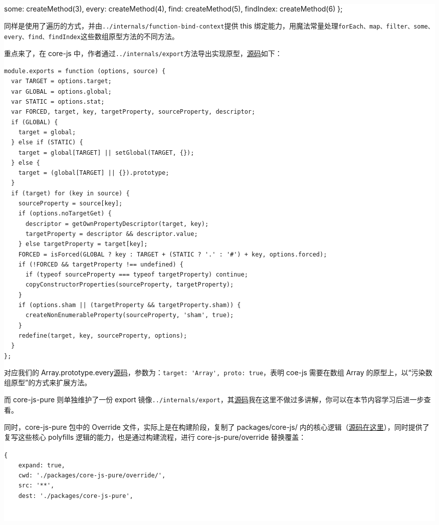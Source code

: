   some: createMethod(<span class="hljs-number">3</span>),
  every: createMethod(<span class="hljs-number">4</span>),
  find: createMethod(<span class="hljs-number">5</span>),
  findIndex: createMethod(<span class="hljs-number">6</span>)
};
</code></pre>
<p data-nodeid="1544">同样是使用了遍历的方式，并由<code data-backticks="1" data-nodeid="1723">../internals/function-bind-context</code>提供 this 绑定能力，用魔法常量处理<code data-backticks="1" data-nodeid="1725">forEach、map、filter、some、every、find、findIndex</code>这些数组原型方法的不同方法。</p>
<p data-nodeid="1545">重点来了，在 core-js 中，作者通过<code data-backticks="1" data-nodeid="1728">../internals/export</code>方法导出实现原型，<a href="https://github.com/zloirock/core-js/blob/master/packages/core-js/internals/export.js" data-nodeid="1732">源码</a>如下：</p>
<pre class="lang-java" data-nodeid="1546"><code data-language="java"><span class="hljs-keyword">module</span>.<span class="hljs-keyword">exports</span> = function (options, source) {
  <span class="hljs-keyword">var</span> TARGET = options.target;
  <span class="hljs-keyword">var</span> GLOBAL = options.global;
  <span class="hljs-keyword">var</span> STATIC = options.stat;
  <span class="hljs-keyword">var</span> FORCED, target, key, targetProperty, sourceProperty, descriptor;
  <span class="hljs-keyword">if</span> (GLOBAL) {
    target = global;
  } <span class="hljs-keyword">else</span> <span class="hljs-keyword">if</span> (STATIC) {
    target = global[TARGET] || setGlobal(TARGET, {});
  } <span class="hljs-keyword">else</span> {
    target = (global[TARGET] || {}).prototype;
  }
  <span class="hljs-keyword">if</span> (target) <span class="hljs-keyword">for</span> (key in source) {
    sourceProperty = source[key];
    <span class="hljs-keyword">if</span> (options.noTargetGet) {
      descriptor = getOwnPropertyDescriptor(target, key);
      targetProperty = descriptor &amp;&amp; descriptor.value;
    } <span class="hljs-keyword">else</span> targetProperty = target[key];
    FORCED = isForced(GLOBAL ? key : TARGET + (STATIC ? <span class="hljs-string">'.'</span> : <span class="hljs-string">'#'</span>) + key, options.forced);
    <span class="hljs-keyword">if</span> (!FORCED &amp;&amp; targetProperty !== undefined) {
      <span class="hljs-keyword">if</span> (typeof sourceProperty === typeof targetProperty) <span class="hljs-keyword">continue</span>;
      copyConstructorProperties(sourceProperty, targetProperty);
    }
    <span class="hljs-keyword">if</span> (options.sham || (targetProperty &amp;&amp; targetProperty.sham)) {
      createNonEnumerableProperty(sourceProperty, <span class="hljs-string">'sham'</span>, <span class="hljs-keyword">true</span>);
    }
    redefine(target, key, sourceProperty, options);
  }
};
</code></pre>
<p data-nodeid="1547">对应我们的 Array.prototype.every<a href="https://github.com/zloirock/core-js/blob/master/packages/core-js/modules/es.array.every.js" data-nodeid="1737">源码</a>，参数为：<code data-backticks="1" data-nodeid="1739">target: 'Array', proto: true</code>，表明 coe-js 需要在数组 Array 的原型上，以“污染数组原型”的方式来扩展方法。</p>
<p data-nodeid="1548">而 core-js-pure 则单独维护了一份 export 镜像<code data-backticks="1" data-nodeid="1742">../internals/export</code>，其<a href="https://github.com/zloirock/core-js/blob/master/packages/core-js-pure/override/internals/export.js" data-nodeid="1746">源码</a>我在这里不做过多讲解，你可以在本节内容学习后进一步查看。</p>
<p data-nodeid="1549">同时，core-js-pure 包中的 Override 文件，实际上是在构建阶段，复制了 packages/core-js/ 内的核心逻辑（<a href="https://github.com/zloirock/core-js/blob/master/Gruntfile.js#L73" data-nodeid="1751">源码在这里</a>），同时提供了复写这些核心 polyfills 逻辑的能力，也是通过构建流程，进行 core-js-pure/override 替换覆盖：</p>
<pre class="lang-java" data-nodeid="1550"><code data-language="java">{
	expand: <span class="hljs-keyword">true</span>,
	cwd: <span class="hljs-string">'./packages/core-js-pure/override/'</span>,
	src: <span class="hljs-string">'**'</span>,
	dest: <span class="hljs-string">'./packages/core-js-pure'</span>,